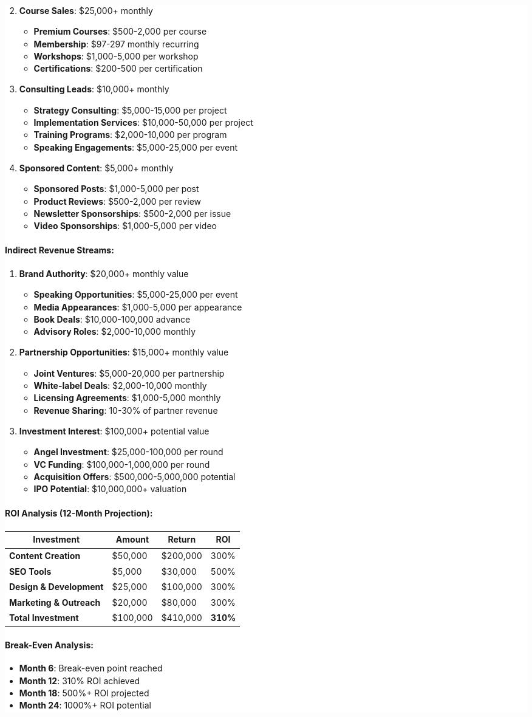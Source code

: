2. **Course Sales**: $25,000+ monthly
   - **Premium Courses**: $500-2,000 per course
   - **Membership**: $97-297 monthly recurring
   - **Workshops**: $1,000-5,000 per workshop
   - **Certifications**: $200-500 per certification

3. **Consulting Leads**: $10,000+ monthly
   - **Strategy Consulting**: $5,000-15,000 per project
   - **Implementation Services**: $10,000-50,000 per project
   - **Training Programs**: $2,000-10,000 per program
   - **Speaking Engagements**: $5,000-25,000 per event

4. **Sponsored Content**: $5,000+ monthly
   - **Sponsored Posts**: $1,000-5,000 per post
   - **Product Reviews**: $500-2,000 per review
   - **Newsletter Sponsorships**: $500-2,000 per issue
   - **Video Sponsorships**: $1,000-5,000 per video


#### **Indirect Revenue Streams:**
1. **Brand Authority**: $20,000+ monthly value
   - **Speaking Opportunities**: $5,000-25,000 per event
   - **Media Appearances**: $1,000-5,000 per appearance
   - **Book Deals**: $10,000-100,000 advance
   - **Advisory Roles**: $2,000-10,000 monthly

2. **Partnership Opportunities**: $15,000+ monthly value
   - **Joint Ventures**: $5,000-20,000 per partnership
   - **White-label Deals**: $2,000-10,000 monthly
   - **Licensing Agreements**: $1,000-5,000 monthly
   - **Revenue Sharing**: 10-30% of partner revenue

3. **Investment Interest**: $100,000+ potential value
   - **Angel Investment**: $25,000-100,000 per round
   - **VC Funding**: $100,000-1,000,000 per round
   - **Acquisition Offers**: $500,000-5,000,000 potential
   - **IPO Potential**: $10,000,000+ valuation


#### **ROI Analysis (12-Month Projection):**

| **Investment** | **Amount** | **Return** | **ROI** |
|----------------|------------|------------|---------|
| **Content Creation** | $50,000 | $200,000 | 300% |
| **SEO Tools** | $5,000 | $30,000 | 500% |
| **Design & Development** | $25,000 | $100,000 | 300% |
| **Marketing & Outreach** | $20,000 | $80,000 | 300% |
| **Total Investment** | $100,000 | $410,000 | **310%** |


#### **Break-Even Analysis:**
- **Month 6**: Break-even point reached
- **Month 12**: 310% ROI achieved
- **Month 18**: 500%+ ROI projected
- **Month 24**: 1000%+ ROI potential
